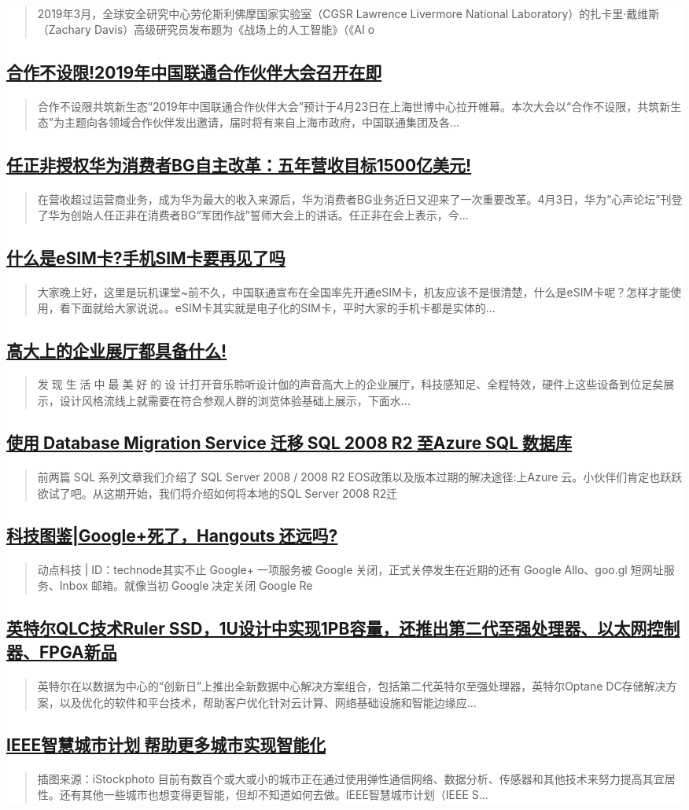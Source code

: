  > 2019年3月，全球安全研究中心劳伦斯利佛摩国家实验室（CGSR Lawrence Livermore National Laboratory）的扎卡里·戴维斯（Zachary Davis）高级研究员发布题为《战场上的人工智能》（《AI o
 ## [合作不设限!2019年中国联通合作伙伴大会召开在即](http://mp.weixin.qq.com/s?src=11&timestamp=1554429606&ver=1527&signature=Nsx-3HaRtlQVwXcgjEYE5nCptORHd6S0azfyt4aJHRQOeWzJpuQuBJsG97sJDtQuQRTLV35Sg5k7C-TyRT1645OjVlWV-0P7tpcN3TLO2Iqc6zthGdfrw1cHnrV-wQUf&new=1)
 > 合作不设限共筑新生态“2019年中国联通合作伙伴大会”预计于4月23日在上海世博中心拉开帷幕。本次大会以“合作不设限，共筑新生态”为主题向各领域合作伙伴发出邀请，届时将有来自上海市政府，中国联通集团及各...
 ## [任正非授权华为消费者BG自主改革：五年营收目标1500亿美元!](http://mp.weixin.qq.com/s?src=11&timestamp=1554429606&ver=1527&signature=eSljjGwnIP5oeKdKeuuVWkuBVfXTtQ-OyannxbBUhwRtz-qbQAb1k-8liLe7LAZ0yZYzudOuNMqM6UvBxN4MJY93H5m3kVIstaT0fbcopiW7hTUeOabU7jAYo2hdd4*Y&new=1)
 > 在营收超过运营商业务，成为华为最大的收入来源后，华为消费者BG业务近日又迎来了一次重要改革。4月3日，华为“心声论坛”刊登了华为创始人任正非在消费者BG“军团作战”誓师大会上的讲话。任正非在会上表示，今...
 ## [什么是eSIM卡?手机SIM卡要再见了吗](http://mp.weixin.qq.com/s?src=11&timestamp=1554429606&ver=1527&signature=NDVXhMWOZW9dSTOVViBiXdX8MaUtqIVO0aJKQUO1He3fm-jPBUjRlyLtBAcH4VY0ycpVk39ejcvu5FqUCWy4QVjoO-K8BdEidYXuli28k9qrVkGVjSfyvz54yYibNOAa&new=1)
 > 大家晚上好，这里是玩机课堂~前不久，中国联通宣布在全国率先开通eSIM卡，机友应该不是很清楚，什么是eSIM卡呢？怎样才能使用，看下面就给大家说说。。eSIM卡其实就是电子化的SIM卡，平时大家的手机卡都是实体的...
 ## [高大上的企业展厅都具备什么!](http://mp.weixin.qq.com/s?src=11&timestamp=1554429606&ver=1527&signature=mgRD5rYFyNpXcCTJhPlL87VC2IPpeMLgMWMtyOQJaajwePSDTuHRctf9-qGp9orcCO7xTu6MeAJ37VBjD9duiKlylwQh*iBeGFeHT8dxduHke9SBZB3iAUS01W-Udy9t&new=1)
 > 发  现  生  活  中  最  美  好  的  设  计打开音乐聆听设计伽的声音高大上的企业展厅，科技感知足、全程特效，硬件上这些设备到位足矣展示，设计风格流线上就需要在符合参观人群的浏览体验基础上展示，下面水...
 ## [使用 Database Migration Service 迁移 SQL 2008 R2 至Azure SQL 数据库](http://mp.weixin.qq.com/s?src=11&timestamp=1554429606&ver=1527&signature=MfQe0c7HBP5eb53wzwXL*IxbWdhGdP7yaPQ2O*3Bw6Nt*7GolP5E77gQYJZ30sizNrxu0-IaY0OO2hs-aznLqF6efS9EoXKTZXbOUFCRZ2A3WCvqwlv6qmZwRoDb8BA*&new=1)
 > 前两篇 SQL 系列文章我们介绍了 SQL Server 2008 / 2008 R2 EOS政策以及版本过期的解决途径:上Azure 云。小伙伴们肯定也跃跃欲试了吧。从这期开始，我们将介绍如何将本地的SQL Server 2008 R2迁
 ## [科技图鉴|Google+死了，Hangouts 还远吗?](http://mp.weixin.qq.com/s?src=11&timestamp=1554429606&ver=1527&signature=SYqlkN8ENkb9MgLSM9-eEnbPTRtpPegmnuvKAwt*teAL7*dL6ibkSf03qqq50TtuN9l6PIienDBRQaC-xio-ScIpRwo4laGt1QOaMO-bZNsbLmMlWnV6JV0ONTub*VS7&new=1)
 > 动点科技 | ID：technode其实不止 Google+ 一项服务被 Google 关闭，正式关停发生在近期的还有 Google Allo、goo.gl 短网址服务、Inbox 邮箱。就像当初 Google 决定关闭 Google Re
 ## [英特尔QLC技术Ruler SSD，1U设计中实现1PB容量，还推出第二代至强处理器、以太网控制器、FPGA新品](http://mp.weixin.qq.com/s?src=11&timestamp=1554429606&ver=1527&signature=Dbb-29q9cIPSgvBZ3fZyowQCBeL2B-Y0jWuHuYvI9sZX0vv8QnS6K5eReCv4a4fr8QJkQpKXrWdeCfIFUTKC1sHeqRctw*TPecHQU7VZK7FgLi6UNCo-2NF2FTwTVC9-&new=1)
 > 英特尔在以数据为中心的“创新日”上推出全新数据中心解决方案组合，包括第二代英特尔至强处理器，英特尔Optane DC存储解决方案，以及优化的软件和平台技术，帮助客户优化针对云计算、网络基础设施和智能边缘应...
 ## [IEEE智慧城市计划 帮助更多城市实现智能化](http://mp.weixin.qq.com/s?src=11&timestamp=1554429606&ver=1527&signature=cHa8F6m4DgRSeO2vTFCWhQ6hntGFLNwb2nT4tA8auIhDs1PPKtL0L*V3FfGZB8anyxdTnv3AaA4oDKB1Y7kxWYtfq8fkWtLLR6T3RPdsfik1SZw8q-8TolDtFBfDWdeb&new=1)
 > 插图来源：iStockphoto 目前有数百个或大或小的城市正在通过使用弹性通信网络、数据分析、传感器和其他技术来努力提高其宜居性。还有其他一些城市也想变得更智能，但却不知道如何去做。IEEE智慧城市计划（IEEE S...